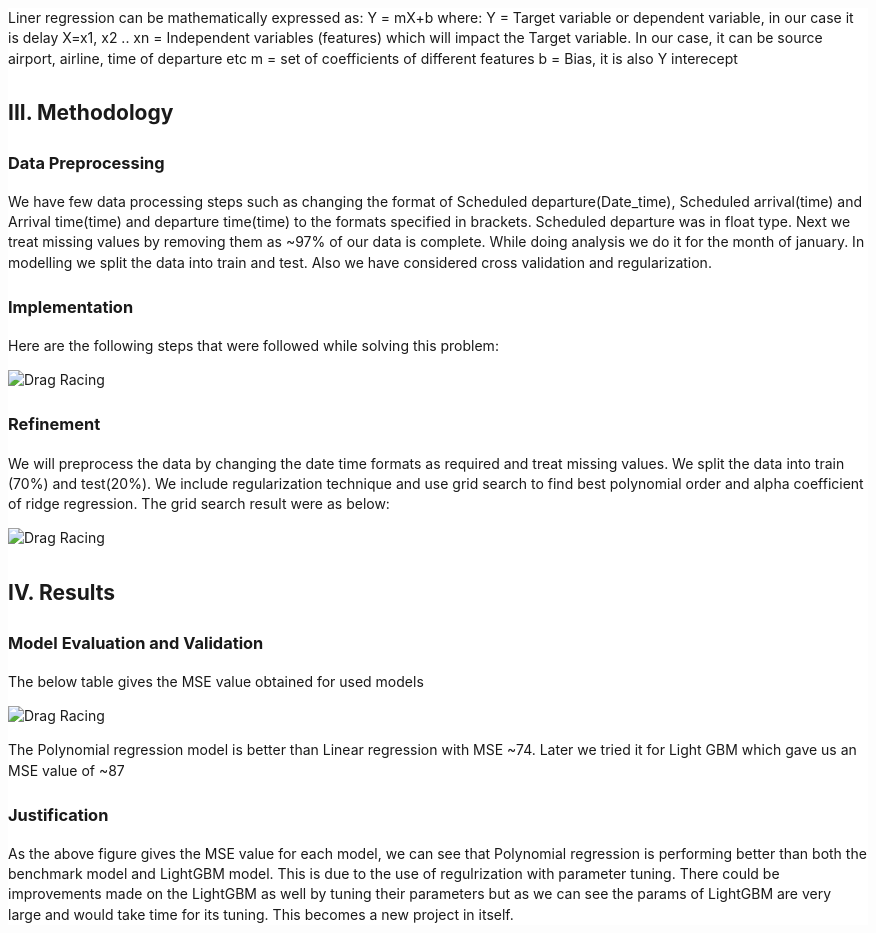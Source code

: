Liner regression can be mathematically expressed as:
Y = mX+b where:
Y = Target variable or dependent variable, in our case it is delay
X=x1, x2 .. xn = Independent variables (features) which will impact the Target variable. In our case, it can be
source airport, airline, time of departure etc m = set of coefficients of different features b = Bias, it is also Y
interecept

## III. Methodology

### Data Preprocessing
We have few data processing steps such as changing the format of Scheduled departure(Date_time), Scheduled arrival(time) and Arrival time(time) and departure time(time) to the formats specified in brackets. Scheduled departure was in float type.
Next we treat missing values by removing them as ~97% of our data is complete.
While doing analysis we do it for the month of january. 
In modelling we split the data into train and test. Also we have considered cross validation and regularization.

### Implementation

Here are the following steps that were followed while solving this problem:

![Drag Racing](https://raw.githubusercontent.com/srividya129/Capstone/master/Implementation.png)

### Refinement

We will preprocess the data by changing the date time formats as required and treat missing values. 
We split the data into train (70%) and test(20%). We include regularization technique and use grid search to find best polynomial order and alpha coefficient of ridge regression.
The grid search result were as below:

![Drag Racing](https://raw.githubusercontent.com/srividya129/Capstone/master/Grid_search.png)


## IV. Results


### Model Evaluation and Validation

The below table gives the MSE value obtained for used models

![Drag Racing](https://raw.githubusercontent.com/srividya129/Capstone/master/MSE_values.png)

The Polynomial regression model is better than Linear regression  with MSE ~74. Later we tried it for Light GBM which gave us an MSE value of ~87

### Justification

As the above figure gives the MSE value for each model, we can see that Polynomial regression is performing better than both the benchmark model and LightGBM model. This is due to the use of regulrization with parameter tuning. 
There could be improvements made on the LightGBM as well by tuning their parameters but as we can see the params of LightGBM are very large and would take time for its tuning. This becomes a new project in itself. 
